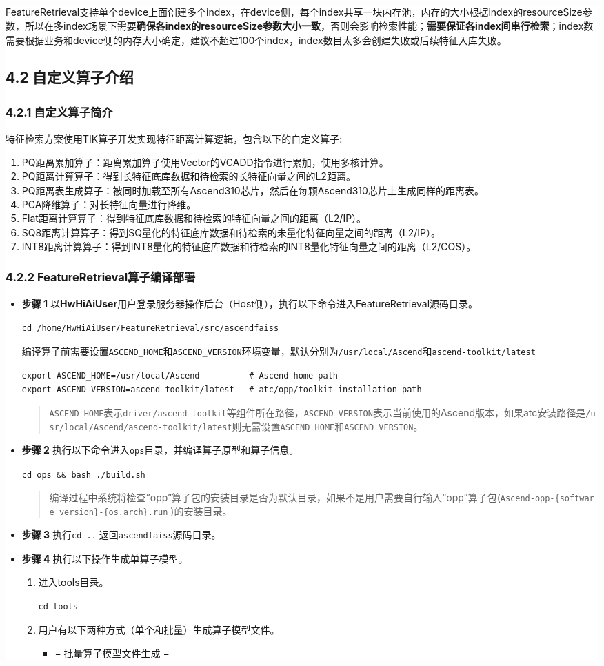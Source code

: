 FeatureRetrieval支持单个device上面创建多个index，在device侧，每个index共享一块内存池，内存的大小根据index的resourceSize参数，所以在多index场景下需要**确保各index的resourceSize参数大小一致**，否则会影响检索性能；**需要保证各index间串行检索**；index数需要根据业务和device侧的内存大小确定，建议不超过100个index，index数目太多会创建失败或后续特征入库失败。

## 4.2 自定义算子介绍

### 4.2.1 自定义算子简介

特征检索方案使用TIK算子开发实现特征距离计算逻辑，包含以下的自定义算子:

1. PQ距离累加算子：距离累加算子使用Vector的VCADD指令进行累加，使用多核计算。
2. PQ距离计算算子：得到长特征底库数据和待检索的长特征向量之间的L2距离。
3. PQ距离表生成算子：被同时加载至所有Ascend310芯片，然后在每颗Ascend310芯片上生成同样的距离表。
4. PCA降维算子：对长特征向量进行降维。
5. Flat距离计算算子：得到特征底库数据和待检索的特征向量之间的距离（L2/IP）。
6. SQ8距离计算算子：得到SQ量化的特征底库数据和待检索的未量化特征向量之间的距离（L2/IP）。
7. INT8距离计算算子：得到INT8量化的特征底库数据和待检索的INT8量化特征向量之间的距离（L2/COS）。

### 4.2.2 FeatureRetrieval算子编译部署

- **步骤 1**  以**HwHiAiUser**用户登录服务器操作后台（Host侧），执行以下命令进入FeatureRetrieval源码目录。

  ```shell
  cd /home/HwHiAiUser/FeatureRetrieval/src/ascendfaiss
  ```
  编译算子前需要设置`ASCEND_HOME`和`ASCEND_VERSION`环境变量，默认分别为`/usr/local/Ascend`和`ascend-toolkit/latest`

  ```shell
  export ASCEND_HOME=/usr/local/Ascend          # Ascend home path
  export ASCEND_VERSION=ascend-toolkit/latest   # atc/opp/toolkit installation path
  ```

  > `ASCEND_HOME`表示`driver/ascend-toolkit`等组件所在路径，`ASCEND_VERSION`表示当前使用的Ascend版本，如果atc安装路径是`/usr/local/Ascend/ascend-toolkit/latest`则无需设置`ASCEND_HOME`和`ASCEND_VERSION`。

- **步骤 2**   执行以下命令进入`ops`目录，并编译算子原型和算子信息。

  ```shell
  cd ops && bash ./build.sh
  ```

  > 编译过程中系统将检查“opp”算子包的安装目录是否为默认目录，如果不是用户需要自行输入“opp”算子包(`Ascend-opp-{software version}-{os.arch}.run` )的安装目录。

- **步骤 3**   执行`cd ..` 返回`ascendfaiss`源码目录。

- **步骤 4**   执行以下操作生成单算子模型。


  1. 进入tools目录。

     ```shell
     cd tools
     ```

  2. 用户有以下两种方式（单个和批量）生成算子模型文件。

     - − 批量算子模型文件生成 −
